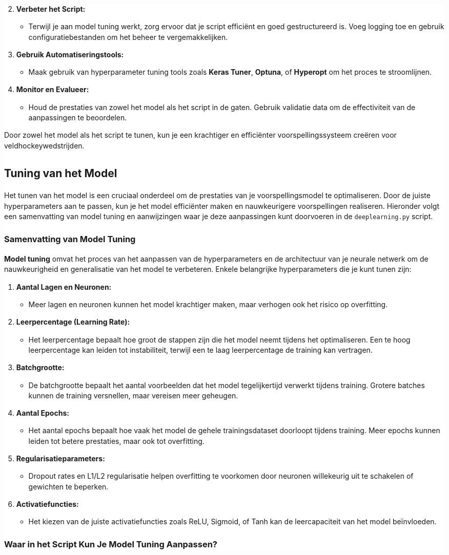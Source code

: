 2. **Verbeter het Script:**
   - Terwijl je aan model tuning werkt, zorg ervoor dat je script efficiënt en goed gestructureerd is. Voeg logging toe en gebruik configuratiebestanden om het beheer te vergemakkelijken.

3. **Gebruik Automatiseringstools:**
   - Maak gebruik van hyperparameter tuning tools zoals **Keras Tuner**, **Optuna**, of **Hyperopt** om het proces te stroomlijnen.

4. **Monitor en Evalueer:**
   - Houd de prestaties van zowel het model als het script in de gaten. Gebruik validatie data om de effectiviteit van de aanpassingen te beoordelen.

Door zowel het model als het script te tunen, kun je een krachtiger en efficiënter voorspellingssysteem creëren voor veldhockeywedstrijden.

## Tuning van het Model

Het tunen van het model is een cruciaal onderdeel om de prestaties van je voorspellingsmodel te optimaliseren. Door de juiste hyperparameters aan te passen, kun je het model efficiënter maken en nauwkeurigere voorspellingen realiseren. Hieronder volgt een samenvatting van model tuning en aanwijzingen waar je deze aanpassingen kunt doorvoeren in de `deeplearning.py` script.

### Samenvatting van Model Tuning

**Model tuning** omvat het proces van het aanpassen van de hyperparameters en de architectuur van je neurale netwerk om de nauwkeurigheid en generalisatie van het model te verbeteren. Enkele belangrijke hyperparameters die je kunt tunen zijn:

1. **Aantal Lagen en Neuronen:**
   - Meer lagen en neuronen kunnen het model krachtiger maken, maar verhogen ook het risico op overfitting.
   
2. **Leerpercentage (Learning Rate):**
   - Het leerpercentage bepaalt hoe groot de stappen zijn die het model neemt tijdens het optimaliseren. Een te hoog leerpercentage kan leiden tot instabiliteit, terwijl een te laag leerpercentage de training kan vertragen.

3. **Batchgrootte:**
   - De batchgrootte bepaalt het aantal voorbeelden dat het model tegelijkertijd verwerkt tijdens training. Grotere batches kunnen de training versnellen, maar vereisen meer geheugen.

4. **Aantal Epochs:**
   - Het aantal epochs bepaalt hoe vaak het model de gehele trainingsdataset doorloopt tijdens training. Meer epochs kunnen leiden tot betere prestaties, maar ook tot overfitting.

5. **Regularisatieparameters:**
   - Dropout rates en L1/L2 regularisatie helpen overfitting te voorkomen door neuronen willekeurig uit te schakelen of gewichten te beperken.

6. **Activatiefuncties:**
   - Het kiezen van de juiste activatiefuncties zoals ReLU, Sigmoid, of Tanh kan de leercapaciteit van het model beïnvloeden.

### Waar in het Script Kun Je Model Tuning Aanpassen?
